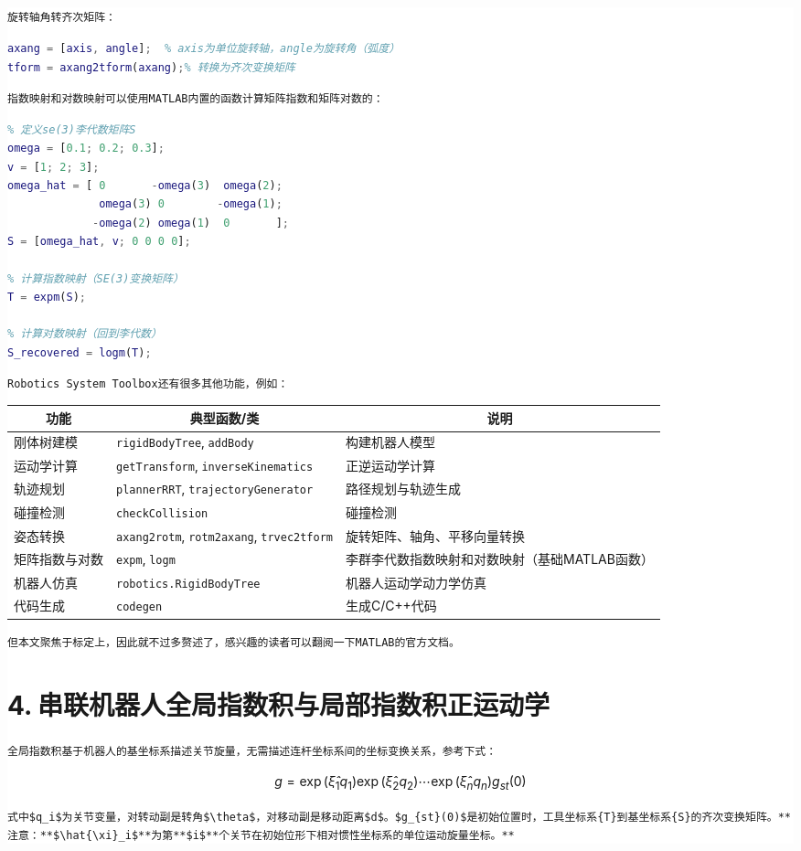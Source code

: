 	旋转轴角转齐次矩阵：

```matlab
axang = [axis, angle];  % axis为单位旋转轴，angle为旋转角（弧度）
tform = axang2tform(axang);% 转换为齐次变换矩阵
```

	指数映射和对数映射可以使用MATLAB内置的函数计算矩阵指数和矩阵对数的：

```matlab
% 定义se(3)李代数矩阵S
omega = [0.1; 0.2; 0.3];
v = [1; 2; 3];
omega_hat = [ 0       -omega(3)  omega(2);
              omega(3) 0        -omega(1);
             -omega(2) omega(1)  0       ];
S = [omega_hat, v; 0 0 0 0];

% 计算指数映射（SE(3)变换矩阵）
T = expm(S);

% 计算对数映射（回到李代数）
S_recovered = logm(T);
```

	Robotics System Toolbox还有很多其他功能，例如：

|功能|典型函数/类|说明|
| ----------------| --------------| ------------------------------------------------|
|刚体树建模|​`rigidBodyTree`​, `addBody`​|构建机器人模型|
|运动学计算|​`getTransform`​, `inverseKinematics`​|正逆运动学计算|
|轨迹规划|​`plannerRRT`​, `trajectoryGenerator`​|路径规划与轨迹生成|
|碰撞检测|​`checkCollision`​|碰撞检测|
|姿态转换|​`axang2rotm`​, `rotm2axang`​, `trvec2tform`​|旋转矩阵、轴角、平移向量转换|
|矩阵指数与对数|​`expm`​, `logm`​|李群李代数指数映射和对数映射（基础MATLAB函数）|
|机器人仿真|​`robotics.RigidBodyTree`​|机器人运动学动力学仿真|
|代码生成|​`codegen`​|生成C/C++代码|

	但本文聚焦于标定上，因此就不过多赘述了，感兴趣的读者可以翻阅一下MATLAB的官方文档。

# 4. 串联机器人全局指数积与局部指数积正运动学

	全局指数积基于机器人的基坐标系描述关节旋量，无需描述连杆坐标系间的坐标变换关系，参考下式：

$$
g=\exp(\hat{\xi}_1q_1)\exp(\hat{\xi}_2q_2)\cdots\exp(\hat{\xi}_nq_n)g_{st}(0)
$$

	式中$q_i$为关节变量，对转动副是转角$\theta$，对移动副是移动距离$d$。$g_{st}(0)$是初始位置时，工具坐标系{T}到基坐标系{S}的齐次变换矩阵。**注意：**​$\hat{\xi}_i$​**为第**​$i$​**个关节在初始位形下相对惯性坐标系的单位运动旋量坐标。**
